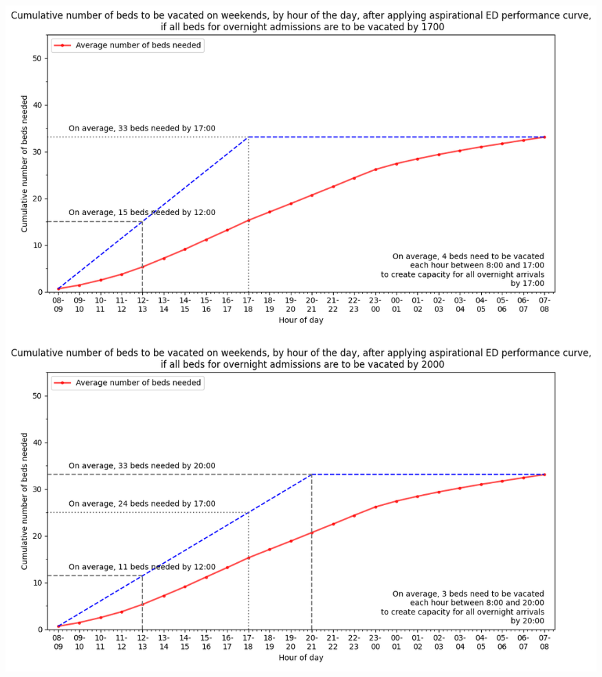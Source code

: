 


    
![png](7_Visualise_un-delayed_demand_files/7_Visualise_un-delayed_demand_37_4.png)
    



    
![png](7_Visualise_un-delayed_demand_files/7_Visualise_un-delayed_demand_37_5.png)
    